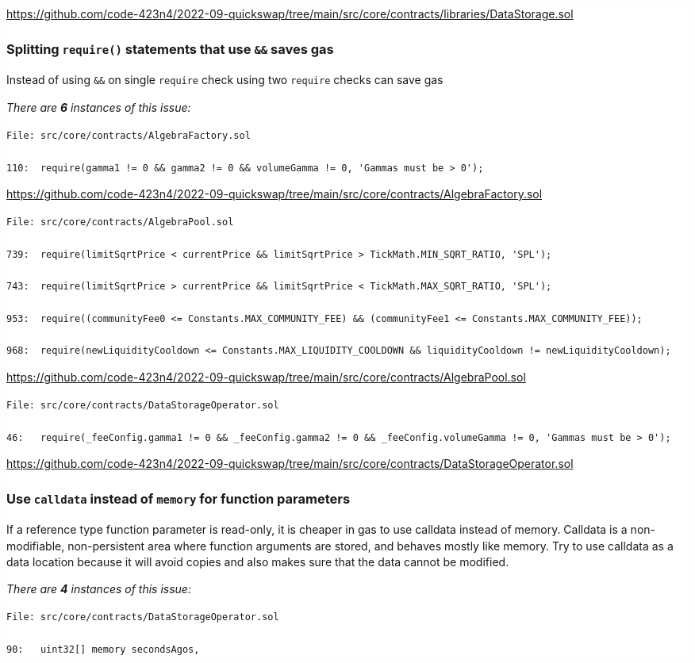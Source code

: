 https://github.com/code-423n4/2022-09-quickswap/tree/main/src/core/contracts/libraries/DataStorage.sol

### Splitting `require()` statements that use `&&` saves gas

Instead of using `&&` on single `require` check using two `require` checks can save gas

_There are **6** instances of this issue:_

```solidity
File: src/core/contracts/AlgebraFactory.sol

110:  require(gamma1 != 0 && gamma2 != 0 && volumeGamma != 0, 'Gammas must be > 0');
```

https://github.com/code-423n4/2022-09-quickswap/tree/main/src/core/contracts/AlgebraFactory.sol

```solidity
File: src/core/contracts/AlgebraPool.sol

739:  require(limitSqrtPrice < currentPrice && limitSqrtPrice > TickMath.MIN_SQRT_RATIO, 'SPL');

743:  require(limitSqrtPrice > currentPrice && limitSqrtPrice < TickMath.MAX_SQRT_RATIO, 'SPL');

953:  require((communityFee0 <= Constants.MAX_COMMUNITY_FEE) && (communityFee1 <= Constants.MAX_COMMUNITY_FEE));

968:  require(newLiquidityCooldown <= Constants.MAX_LIQUIDITY_COOLDOWN && liquidityCooldown != newLiquidityCooldown);
```

https://github.com/code-423n4/2022-09-quickswap/tree/main/src/core/contracts/AlgebraPool.sol

```solidity
File: src/core/contracts/DataStorageOperator.sol

46:   require(_feeConfig.gamma1 != 0 && _feeConfig.gamma2 != 0 && _feeConfig.volumeGamma != 0, 'Gammas must be > 0');
```

https://github.com/code-423n4/2022-09-quickswap/tree/main/src/core/contracts/DataStorageOperator.sol

### Use `calldata` instead of `memory` for function parameters

If a reference type function parameter is read-only, it is cheaper in gas to use calldata instead of memory. Calldata is a non-modifiable, non-persistent area where function arguments are stored, and behaves mostly like memory. Try to use calldata as a data location because it will avoid copies and also makes sure that the data cannot be modified.

_There are **4** instances of this issue:_

```solidity
File: src/core/contracts/DataStorageOperator.sol

90:   uint32[] memory secondsAgos,
```
